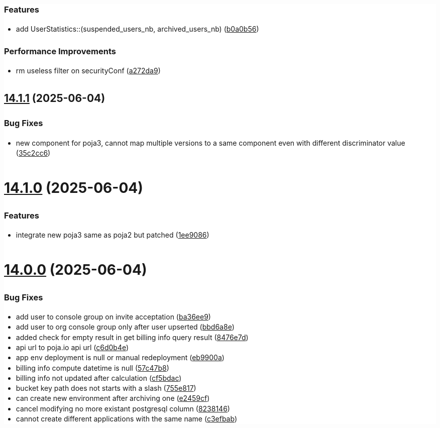 
### Features

* add UserStatistics::(suspended_users_nb, archived_users_nb) ([b0a0b56](https://github.com/poja-app/poja-api/commit/b0a0b56768dcdbf7150b3d63305416fa16a86e70))


### Performance Improvements

* rm useless filter on securityConf ([a272da9](https://github.com/poja-app/poja-api/commit/a272da952b1d3476d93d393b191bb107430590ec))



## [14.1.1](https://github.com/poja-app/poja-api/compare/v14.1.0...v14.1.1) (2025-06-04)


### Bug Fixes

* new component for poja3, cannot map multiple versions to a same component even with different discriminator value ([35c2cc6](https://github.com/poja-app/poja-api/commit/35c2cc64a10c92d15c106fae961e358804fdb5aa))



# [14.1.0](https://github.com/poja-app/poja-api/compare/v14.0.0...v14.1.0) (2025-06-04)


### Features

* integrate new poja3 same as poja2 but patched ([1ee9086](https://github.com/poja-app/poja-api/commit/1ee9086fe8314747ad4634d08717e451e8b973cb))



# [14.0.0](https://github.com/poja-app/poja-api/compare/2ba66c0d68c22d3c31d4102c6fd43f0e4b42e522...v14.0.0) (2025-06-04)


### Bug Fixes

* add user to console group on invite acceptation ([ba36ee9](https://github.com/poja-app/poja-api/commit/ba36ee90d48c1798d117ff7295376a61410db0db))
* add user to org console group only after user upserted ([bbd6a8e](https://github.com/poja-app/poja-api/commit/bbd6a8ede1597c856ce7cd4e776515d7bd6e6ff7))
* added check for empty result in get billing info query result ([8476e7d](https://github.com/poja-app/poja-api/commit/8476e7d88d0156c4f1e623a884c22b34d6747e3d))
* api url to poja.io api url ([c6d0b4e](https://github.com/poja-app/poja-api/commit/c6d0b4e29b7e469a4959c1e6714facf58441d2b2))
* app env deployment is null or manual redeployment ([eb9900a](https://github.com/poja-app/poja-api/commit/eb9900ac428b03dcb885a931e5b4e7bafc0edb67))
* billing info compute datetime is null ([57c47b8](https://github.com/poja-app/poja-api/commit/57c47b88d2a49cbfe6bdc20d66704237998153a6))
* billing info not updated after calculation ([cf5bdac](https://github.com/poja-app/poja-api/commit/cf5bdac64eac607c57b2e043c117fa1b5909cd58))
* bucket key path does not starts with a slash ([755e817](https://github.com/poja-app/poja-api/commit/755e8177ab5c3cc102f69da030051c8b60d5ea64))
* can create new environment after archiving one ([e2459cf](https://github.com/poja-app/poja-api/commit/e2459cfd51128cea570249b0775fb52c6d152d4b))
* cancel modifying no more existant postgresql column ([8238146](https://github.com/poja-app/poja-api/commit/8238146825719db855af668b44ac31fb4d9fa91e))
* cannot create different applications with the same name ([c3efbab](https://github.com/poja-app/poja-api/commit/c3efbab754124422c58384090fb0b7c460b8ca5d))